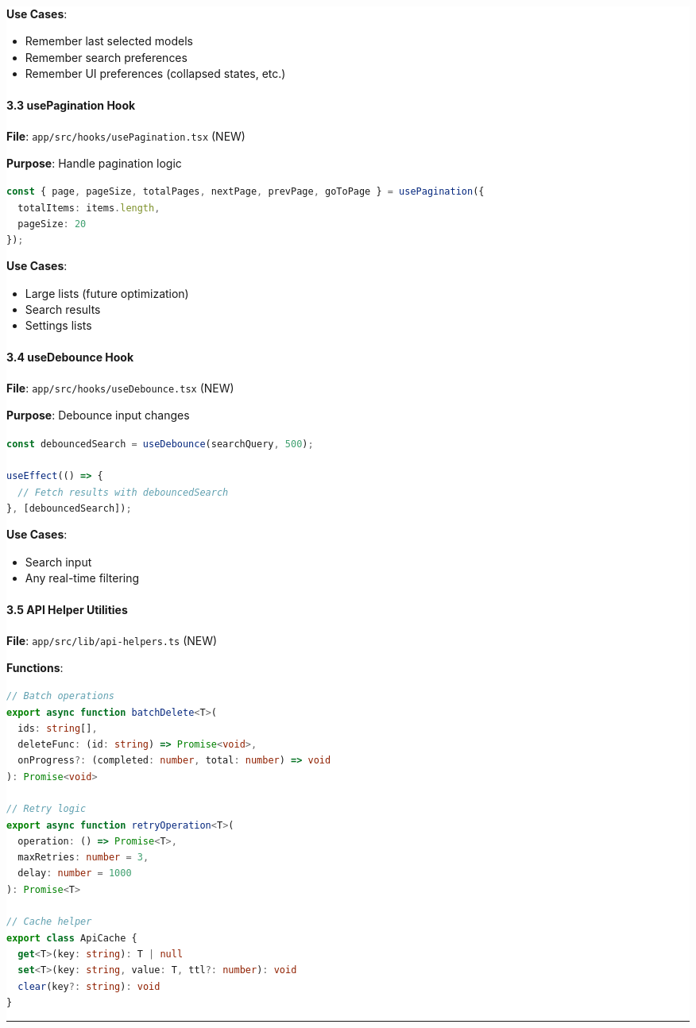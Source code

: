 **Use Cases**:
- Remember last selected models
- Remember search preferences
- Remember UI preferences (collapsed states, etc.)

#### 3.3 usePagination Hook

**File**: `app/src/hooks/usePagination.tsx` (NEW)

**Purpose**: Handle pagination logic

```typescript
const { page, pageSize, totalPages, nextPage, prevPage, goToPage } = usePagination({
  totalItems: items.length,
  pageSize: 20
});
```

**Use Cases**:
- Large lists (future optimization)
- Search results
- Settings lists

#### 3.4 useDebounce Hook

**File**: `app/src/hooks/useDebounce.tsx` (NEW)

**Purpose**: Debounce input changes

```typescript
const debouncedSearch = useDebounce(searchQuery, 500);

useEffect(() => {
  // Fetch results with debouncedSearch
}, [debouncedSearch]);
```

**Use Cases**:
- Search input
- Any real-time filtering

#### 3.5 API Helper Utilities

**File**: `app/src/lib/api-helpers.ts` (NEW)

**Functions**:
```typescript
// Batch operations
export async function batchDelete<T>(
  ids: string[],
  deleteFunc: (id: string) => Promise<void>,
  onProgress?: (completed: number, total: number) => void
): Promise<void>

// Retry logic
export async function retryOperation<T>(
  operation: () => Promise<T>,
  maxRetries: number = 3,
  delay: number = 1000
): Promise<T>

// Cache helper
export class ApiCache {
  get<T>(key: string): T | null
  set<T>(key: string, value: T, ttl?: number): void
  clear(key?: string): void
}
```

---